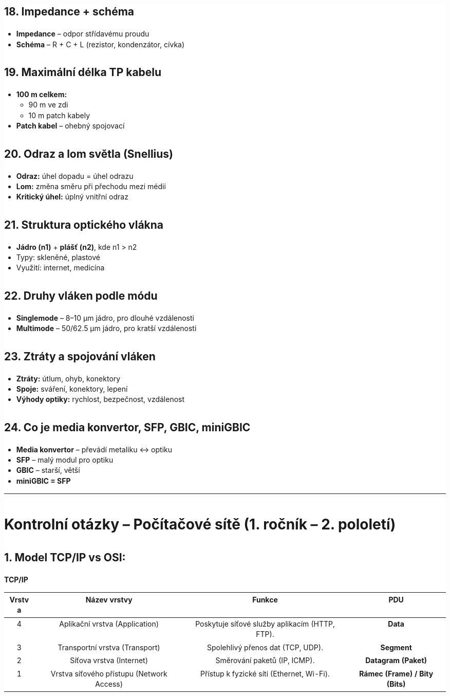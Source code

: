 ## 18. Impedance + schéma
- **Impedance** – odpor střídavému proudu  
- **Schéma** – R + C + L (rezistor, kondenzátor, cívka)

## 19. Maximální délka TP kabelu
- **100 m celkem:**  
  - 90 m ve zdi  
  - 10 m patch kabely  
- **Patch kabel** – ohebný spojovací

## 20. Odraz a lom světla (Snellius)
- **Odraz:** úhel dopadu = úhel odrazu  
- **Lom:** změna směru při přechodu mezi médii  
- **Kritický úhel:** úplný vnitřní odraz

## 21. Struktura optického vlákna
- **Jádro (n1)** + **plášť (n2)**, kde n1 > n2  
- Typy: skleněné, plastové  
- Využití: internet, medicína

## 22. Druhy vláken podle módu
- **Singlemode** – 8–10 µm jádro, pro dlouhé vzdálenosti  
- **Multimode** – 50/62.5 µm jádro, pro kratší vzdálenosti

## 23. Ztráty a spojování vláken
- **Ztráty:** útlum, ohyb, konektory  
- **Spoje:** sváření, konektory, lepení  
- **Výhody optiky:** rychlost, bezpečnost, vzdálenost

## 24. Co je media konvertor, SFP, GBIC, miniGBIC
- **Media konvertor** – převádí metaliku <-> optiku  
- **SFP** – malý modul pro optiku  
- **GBIC** – starší, větší  
- **miniGBIC = SFP**
****

# Kontrolní otázky – Počítačové sítě (1. ročník – 2. pololetí)

## 1. Model TCP/IP vs OSI:

**TCP/IP**

| Vrstva |               Název vrstvy                |                     Funkce                     |               PDU               |
|:------:|:-----------------------------------------:|:----------------------------------------------:|:-------------------------------:|
|   4    |      Aplikační vrstva (Application)       | Poskytuje síťové služby aplikacím (HTTP, FTP). |            **Data**             |
|   3    |      Transportní vrstva (Transport)       |       Spolehlivý přenos dat (TCP, UDP).        |           **Segment**           |
|   2    |         Síťova vrstva (Internet)          |          Směrování paketů (IP, ICMP).          |      **Datagram (Paket)**       |
|   1    | Vrstva síťového přístupu (Network Access) |   Přístup k fyzické síti (Ethernet, Wi-Fi).    | **Rámec (Frame) / Bity (Bits)** |
